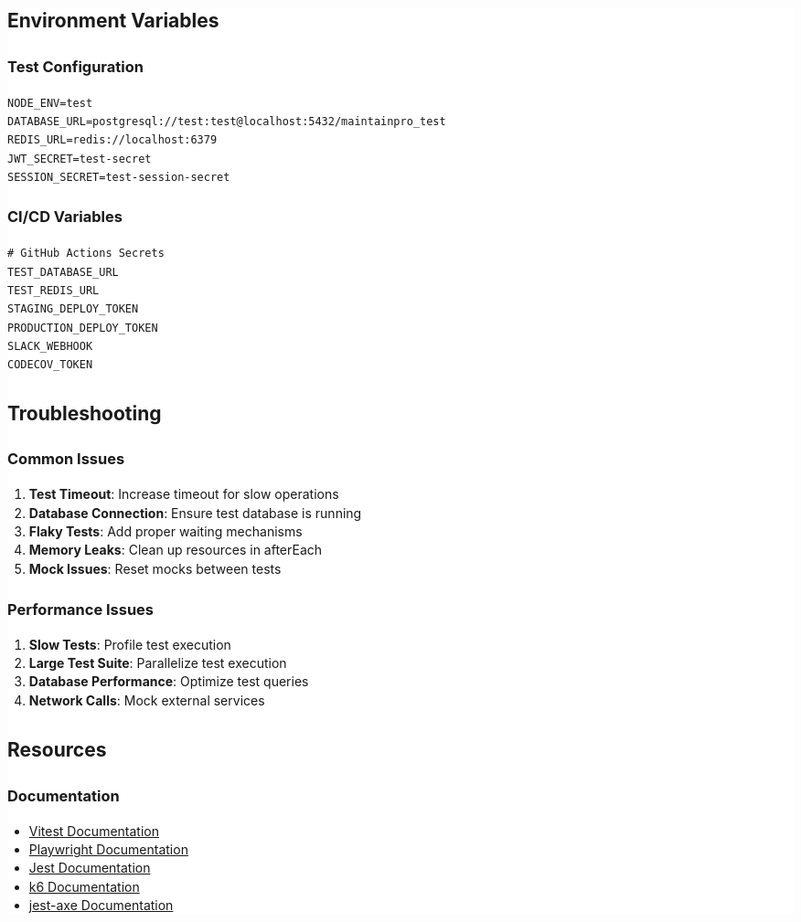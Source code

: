 ## Environment Variables

### Test Configuration

```env
NODE_ENV=test
DATABASE_URL=postgresql://test:test@localhost:5432/maintainpro_test
REDIS_URL=redis://localhost:6379
JWT_SECRET=test-secret
SESSION_SECRET=test-session-secret
```

### CI/CD Variables

```env
# GitHub Actions Secrets
TEST_DATABASE_URL
TEST_REDIS_URL
STAGING_DEPLOY_TOKEN
PRODUCTION_DEPLOY_TOKEN
SLACK_WEBHOOK
CODECOV_TOKEN
```

## Troubleshooting

### Common Issues

1. **Test Timeout**: Increase timeout for slow operations
2. **Database Connection**: Ensure test database is running
3. **Flaky Tests**: Add proper waiting mechanisms
4. **Memory Leaks**: Clean up resources in afterEach
5. **Mock Issues**: Reset mocks between tests

### Performance Issues

1. **Slow Tests**: Profile test execution
2. **Large Test Suite**: Parallelize test execution
3. **Database Performance**: Optimize test queries
4. **Network Calls**: Mock external services

## Resources

### Documentation

- [Vitest Documentation](https://vitest.dev/)
- [Playwright Documentation](https://playwright.dev/)
- [Jest Documentation](https://jestjs.io/)
- [k6 Documentation](https://k6.io/docs/)
- [jest-axe Documentation](https://github.com/nickcolley/jest-axe)

